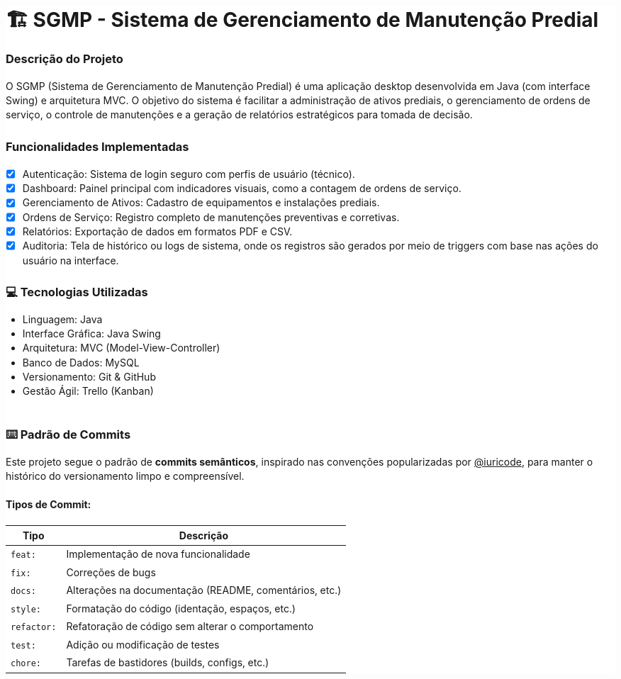 # 🏗️ SGMP - Sistema de Gerenciamento de Manutenção Predial

### Descrição do Projeto

O SGMP (Sistema de Gerenciamento de Manutenção Predial) é uma aplicação desktop desenvolvida em Java (com interface Swing) e arquitetura MVC. O objetivo do sistema é facilitar a administração de ativos prediais, o gerenciamento de ordens de serviço, o controle de manutenções e a geração de relatórios estratégicos para tomada de decisão.

### Funcionalidades Implementadas

* [x] Autenticação: Sistema de login seguro com perfis de usuário (técnico).
* [x] Dashboard: Painel principal com indicadores visuais, como a contagem de ordens de serviço.
* [x] Gerenciamento de Ativos: Cadastro de equipamentos e instalações prediais.
* [x] Ordens de Serviço: Registro completo de manutenções preventivas e corretivas.
* [x] Relatórios: Exportação de dados em formatos PDF e CSV.
* [x] Auditoria: Tela de histórico ou logs de sistema, onde os registros são gerados por meio de triggers com base nas ações do usuário na interface.

### 💻 Tecnologias Utilizadas

- Linguagem: Java
- Interface Gráfica: Java Swing
- Arquitetura: MVC (Model-View-Controller)
- Banco de Dados: MySQL
- Versionamento: Git & GitHub
- Gestão Ágil: Trello (Kanban)

#

### ⌨️ Padrão de Commits

Este projeto segue o padrão de **commits semânticos**, inspirado nas convenções popularizadas por [@iuricode](https://github.com/iuricode/padroes-de-commits), para manter o histórico do versionamento limpo e compreensível.

#### Tipos de Commit:

| Tipo      | Descrição                                              |
|-----------|--------------------------------------------------------|
| `feat:`   | Implementação de nova funcionalidade                   |
| `fix:`    | Correções de bugs                                      |
| `docs:`   | Alterações na documentação (README, comentários, etc.) |
| `style:`  | Formatação do código (identação, espaços, etc.)        |
| `refactor:` | Refatoração de código sem alterar o comportamento    |
| `test:`   | Adição ou modificação de testes                        |
| `chore:`  | Tarefas de bastidores (builds, configs, etc.)          |
